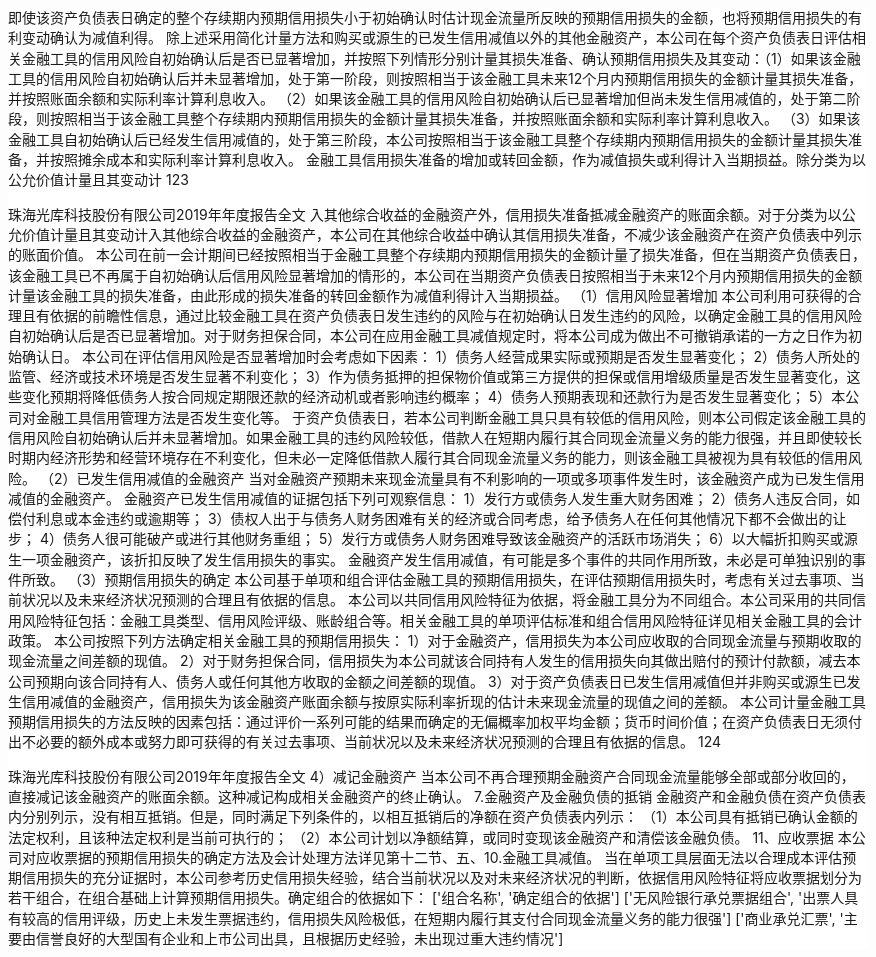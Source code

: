 即使该资产负债表日确定的整个存续期内预期信用损失小于初始确认时估计现金流量所反映的预期信用损失的金额，也将预期信用损失的有利变动确认为减值利得。
除上述采用简化计量方法和购买或源生的已发生信用减值以外的其他金融资产，本公司在每个资产负债表日评估相关金融工具的信用风险自初始确认后是否已显著增加，并按照下列情形分别计量其损失准备、确认预期信用损失及其变动：（1）如果该金融工具的信用风险自初始确认后并未显著增加，处于第一阶段，则按照相当于该金融工具未来12个月内预期信用损失的金额计量其损失准备，并按照账面余额和实际利率计算利息收入。
（2）如果该金融工具的信用风险自初始确认后已显著增加但尚未发生信用减值的，处于第二阶段，则按照相当于该金融工具整个存续期内预期信用损失的金额计量其损失准备，并按照账面余额和实际利率计算利息收入。
（3）如果该金融工具自初始确认后已经发生信用减值的，处于第三阶段，本公司按照相当于该金融工具整个存续期内预期信用损失的金额计量其损失准备，并按照摊余成本和实际利率计算利息收入。
金融工具信用损失准备的增加或转回金额，作为减值损失或利得计入当期损益。除分类为以公允价值计量且其变动计
123

珠海光库科技股份有限公司2019年年度报告全文
入其他综合收益的金融资产外，信用损失准备抵减金融资产的账面余额。对于分类为以公允价值计量且其变动计入其他综合收益的金融资产，本公司在其他综合收益中确认其信用损失准备，不减少该金融资产在资产负债表中列示的账面价值。
本公司在前一会计期间已经按照相当于金融工具整个存续期内预期信用损失的金额计量了损失准备，但在当期资产负债表日，该金融工具已不再属于自初始确认后信用风险显著增加的情形的，本公司在当期资产负债表日按照相当于未来12个月内预期信用损失的金额计量该金融工具的损失准备，由此形成的损失准备的转回金额作为减值利得计入当期损益。
（1）信用风险显著增加
本公司利用可获得的合理且有依据的前瞻性信息，通过比较金融工具在资产负债表日发生违约的风险与在初始确认日发生违约的风险，以确定金融工具的信用风险自初始确认后是否已显著增加。对于财务担保合同，本公司在应用金融工具减值规定时，将本公司成为做出不可撤销承诺的一方之日作为初始确认日。
本公司在评估信用风险是否显著增加时会考虑如下因素：
1）债务人经营成果实际或预期是否发生显著变化；
2）债务人所处的监管、经济或技术环境是否发生显著不利变化；
3）作为债务抵押的担保物价值或第三方提供的担保或信用增级质量是否发生显著变化，这些变化预期将降低债务人按合同规定期限还款的经济动机或者影响违约概率；
4）债务人预期表现和还款行为是否发生显著变化；
5）本公司对金融工具信用管理方法是否发生变化等。
于资产负债表日，若本公司判断金融工具只具有较低的信用风险，则本公司假定该金融工具的信用风险自初始确认后并未显著增加。如果金融工具的违约风险较低，借款人在短期内履行其合同现金流量义务的能力很强，并且即使较长时期内经济形势和经营环境存在不利变化，但未必一定降低借款人履行其合同现金流量义务的能力，则该金融工具被视为具有较低的信用风险。
（2）已发生信用减值的金融资产
当对金融资产预期未来现金流量具有不利影响的一项或多项事件发生时，该金融资产成为已发生信用减值的金融资产。
金融资产已发生信用减值的证据包括下列可观察信息：
1）发行方或债务人发生重大财务困难；
2）债务人违反合同，如偿付利息或本金违约或逾期等；
3）债权人出于与债务人财务困难有关的经济或合同考虑，给予债务人在任何其他情况下都不会做出的让步；
4）债务人很可能破产或进行其他财务重组；
5）发行方或债务人财务困难导致该金融资产的活跃市场消失；
6）以大幅折扣购买或源生一项金融资产，该折扣反映了发生信用损失的事实。
金融资产发生信用减值，有可能是多个事件的共同作用所致，未必是可单独识别的事件所致。
（3）预期信用损失的确定
本公司基于单项和组合评估金融工具的预期信用损失，在评估预期信用损失时，考虑有关过去事项、当前状况以及未来经济状况预测的合理且有依据的信息。
本公司以共同信用风险特征为依据，将金融工具分为不同组合。本公司采用的共同信用风险特征包括：金融工具类型、信用风险评级、账龄组合等。相关金融工具的单项评估标准和组合信用风险特征详见相关金融工具的会计政策。
本公司按照下列方法确定相关金融工具的预期信用损失：
1）对于金融资产，信用损失为本公司应收取的合同现金流量与预期收取的现金流量之间差额的现值。
2）对于财务担保合同，信用损失为本公司就该合同持有人发生的信用损失向其做出赔付的预计付款额，减去本公司预期向该合同持有人、债务人或任何其他方收取的金额之间差额的现值。
3）对于资产负债表日已发生信用减值但并非购买或源生已发生信用减值的金融资产，信用损失为该金融资产账面余额与按原实际利率折现的估计未来现金流量的现值之间的差额。
本公司计量金融工具预期信用损失的方法反映的因素包括：通过评价一系列可能的结果而确定的无偏概率加权平均金额；货币时间价值；在资产负债表日无须付出不必要的额外成本或努力即可获得的有关过去事项、当前状况以及未来经济状况预测的合理且有依据的信息。
124

珠海光库科技股份有限公司2019年年度报告全文
4）减记金融资产
当本公司不再合理预期金融资产合同现金流量能够全部或部分收回的，直接减记该金融资产的账面余额。这种减记构成相关金融资产的终止确认。
7.金融资产及金融负债的抵销
金融资产和金融负债在资产负债表内分别列示，没有相互抵销。但是，同时满足下列条件的，以相互抵销后的净额在资产负债表内列示：
（1）本公司具有抵销已确认金额的法定权利，且该种法定权利是当前可执行的；
（2）本公司计划以净额结算，或同时变现该金融资产和清偿该金融负债。
11、应收票据
本公司对应收票据的预期信用损失的确定方法及会计处理方法详见第十二节、五、10.金融工具减值。
当在单项工具层面无法以合理成本评估预期信用损失的充分证据时，本公司参考历史信用损失经验，结合当前状况以及对未来经济状况的判断，依据信用风险特征将应收票据划分为若干组合，在组合基础上计算预期信用损失。确定组合的依据如下：
['组合名称', '确定组合的依据']
['无风险银行承兑票据组合', '出票人具有较高的信用评级，历史上未发生票据违约，信用损失风险极低，在短期内履行其支付合同现金流量义务的能力很强']
['商业承兑汇票', '主要由信誉良好的大型国有企业和上市公司出具，且根据历史经验，未出现过重大违约情况']
